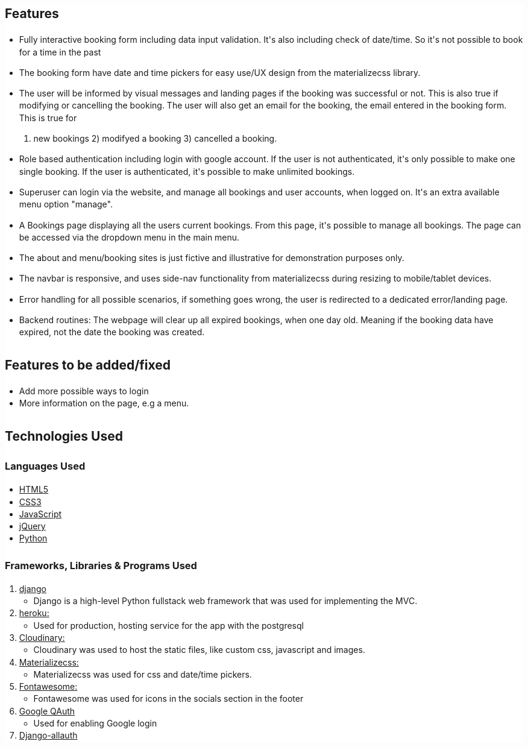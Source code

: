 


## Features

-   Fully interactive booking form including data input validation. 
    It's also including check of date/time. So it's not possible to book for a time in the past

-   The booking form have date and time pickers for easy use/UX design from the materializecss library.

-   The user will be informed by visual messages and landing pages if the booking was successful or not.
    This is also true if modifying or cancelling the booking.
    The user will also get an email for the booking, the email entered in the booking form. This is true for
    1) new bookings 2) modifyed a booking 3) cancelled a booking.

-   Role based authentication including login with google account. If the user is not authenticated, it's only possible to make one single booking.
    If the user is authenticated, it's possible to make unlimited bookings.
-   Superuser can login via the website, and manage all bookings and user accounts, when logged on. It's an extra available menu option "manage".
-   A Bookings page displaying all the users current bookings. From this page, it's possible to manage all bookings.
    The page can be accessed via the dropdown menu in the main menu.

-   The about and menu/booking sites is just fictive and illustrative for demonstration purposes only.

-   The navbar is responsive, and uses side-nav functionality from materializecss during resizing to mobile/tablet devices.
-   Error handling for all possible scenarios, if something goes wrong, the user is redirected to a dedicated error/landing page.
-   Backend routines: The webpage will clear up all expired bookings, when one day old. Meaning if the booking data have expired, not the date the booking was created.

## Features to be added/fixed
-   Add more possible ways to login
-   More information on the page, e.g a menu.

## Technologies Used

### Languages Used

-   [HTML5](https://en.wikipedia.org/wiki/HTML5)
-   [CSS3](https://en.wikipedia.org/wiki/Cascading_Style_Sheets)
-   [JavaScript](https://www.javascript.com/about)
-   [jQuery](https://jquery.com/)
-   [Python](https://www.python.org/)

### Frameworks, Libraries & Programs Used
1. [django](https://www.djangoproject.com/)
    - Django is a high-level Python fullstack web framework that was used for implementing the MVC.
1. [heroku:](https://dashboard.heroku.com/)
    - Used for production, hosting service for the app with the postgresql
1. [Cloudinary:](https://cloudinary.com/)
    - Cloudinary was used to host the static files, like custom css, javascript and images.
1. [Materializecss:](https://materializecss.com/)
    - Materializecss was used for css and date/time pickers.
1. [Fontawesome:](https://fontawesome.com/)
    - Fontawesome was used for icons in the socials section in the footer
1. [Google QAuth](https://console.cloud.google.com/)
    - Used for enabling Google login
1. [Django-allauth](https://pypi.org/project/django-allauth/)